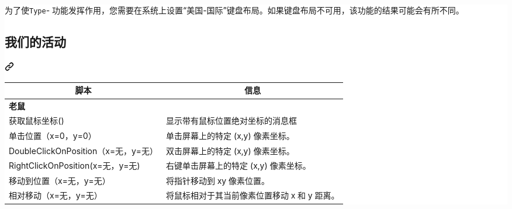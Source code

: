 <p dir="auto"><font style="vertical-align: inherit;"><font style="vertical-align: inherit;">为了使</font></font><code>Type</code><font style="vertical-align: inherit;"><font style="vertical-align: inherit;">- 功能发挥作用，您需要在系统上设置“美国-国际”键盘布局。</font><font style="vertical-align: inherit;">如果键盘布局不可用，该功能的结果可能会有所不同。</font></font></p>
<div class="markdown-heading" dir="auto"><h2 tabindex="-1" class="heading-element" dir="auto"><font style="vertical-align: inherit;"><font style="vertical-align: inherit;">我们的活动</font></font></h2><a id="user-content-our-activities" class="anchor-element" aria-label="永久链接：我们的活动" href="#our-activities"><svg class="octicon octicon-link" viewBox="0 0 16 16" version="1.1" width="16" height="16" aria-hidden="true"><path d="m7.775 3.275 1.25-1.25a3.5 3.5 0 1 1 4.95 4.95l-2.5 2.5a3.5 3.5 0 0 1-4.95 0 .751.751 0 0 1 .018-1.042.751.751 0 0 1 1.042-.018 1.998 1.998 0 0 0 2.83 0l2.5-2.5a2.002 2.002 0 0 0-2.83-2.83l-1.25 1.25a.751.751 0 0 1-1.042-.018.751.751 0 0 1-.018-1.042Zm-4.69 9.64a1.998 1.998 0 0 0 2.83 0l1.25-1.25a.751.751 0 0 1 1.042.018.751.751 0 0 1 .018 1.042l-1.25 1.25a3.5 3.5 0 1 1-4.95-4.95l2.5-2.5a3.5 3.5 0 0 1 4.95 0 .751.751 0 0 1-.018 1.042.751.751 0 0 1-1.042.018 1.998 1.998 0 0 0-2.83 0l-2.5 2.5a1.998 1.998 0 0 0 0 2.83Z"></path></svg></a></div>
<table>
<thead>
<tr>
<th><font style="vertical-align: inherit;"><font style="vertical-align: inherit;">脚本</font></font></th>
<th><font style="vertical-align: inherit;"><font style="vertical-align: inherit;">信息</font></font></th>
</tr>
</thead>
<tbody>
<tr>
<td><strong><font style="vertical-align: inherit;"><font style="vertical-align: inherit;">老鼠</font></font></strong></td>
<td></td>
</tr>
<tr>
<td><font style="vertical-align: inherit;"><font style="vertical-align: inherit;">获取鼠标坐标()</font></font></td>
<td><font style="vertical-align: inherit;"><font style="vertical-align: inherit;">显示带有鼠标位置绝对坐标的消息框</font></font></td>
</tr>
<tr>
<td><font style="vertical-align: inherit;"><font style="vertical-align: inherit;">单击位置（x=0，y=0）</font></font></td>
<td><font style="vertical-align: inherit;"><font style="vertical-align: inherit;">单击屏幕上的特定 (x,y) 像素坐标。</font></font></td>
</tr>
<tr>
<td><font style="vertical-align: inherit;"><font style="vertical-align: inherit;">DoubleClickOnPosition（x=无，y=无）</font></font></td>
<td><font style="vertical-align: inherit;"><font style="vertical-align: inherit;">双击屏幕上的特定 (x,y) 像素坐标。</font></font></td>
</tr>
<tr>
<td><font style="vertical-align: inherit;"><font style="vertical-align: inherit;">RightClickOnPosition(x=无，y=无)</font></font></td>
<td><font style="vertical-align: inherit;"><font style="vertical-align: inherit;">右键单击屏幕上的特定 (x,y) 像素坐标。</font></font></td>
</tr>
<tr>
<td><font style="vertical-align: inherit;"><font style="vertical-align: inherit;">移动到位置（x=无，y=无）</font></font></td>
<td><font style="vertical-align: inherit;"><font style="vertical-align: inherit;">将指针移动到 xy 像素位置。</font></font></td>
</tr>
<tr>
<td><font style="vertical-align: inherit;"><font style="vertical-align: inherit;">相对移动（x=无，y=无）</font></font></td>
<td><font style="vertical-align: inherit;"><font style="vertical-align: inherit;">将鼠标相对于其当前像素位置移动 x 和 y 距离。</font></font></td>